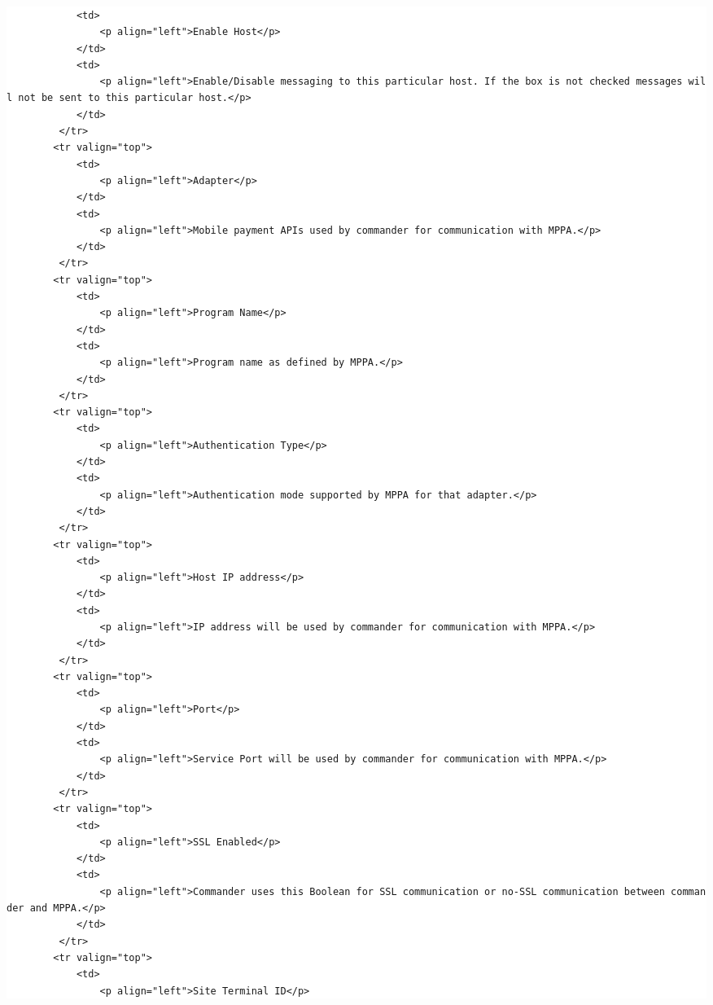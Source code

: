 ```
			<td>
				<p align="left">Enable Host</p>
			</td>
			<td>
				<p align="left">Enable/Disable messaging to this particular host. If the box is not checked messages will not be sent to this particular host.</p>
			</td>
		 </tr>
		<tr valign="top">
			<td>
				<p align="left">Adapter</p>
			</td>
			<td>
				<p align="left">Mobile payment APIs used by commander for communication with MPPA.</p>
			</td>
		 </tr>
		<tr valign="top">
			<td>
				<p align="left">Program Name</p>
			</td>
			<td>
				<p align="left">Program name as defined by MPPA.</p>
			</td>
		 </tr>
		<tr valign="top">
			<td>
				<p align="left">Authentication Type</p>
			</td>
			<td>
				<p align="left">Authentication mode supported by MPPA for that adapter.</p>
			</td>
		 </tr>
		<tr valign="top">
			<td>
				<p align="left">Host IP address</p>
			</td>
			<td>
				<p align="left">IP address will be used by commander for communication with MPPA.</p>
			</td>
		 </tr>
		<tr valign="top">
			<td>
				<p align="left">Port</p>
			</td>
			<td>
				<p align="left">Service Port will be used by commander for communication with MPPA.</p>
			</td>
		 </tr>
		<tr valign="top">
			<td>
				<p align="left">SSL Enabled</p>
			</td>
			<td>
				<p align="left">Commander uses this Boolean for SSL communication or no-SSL communication between commander and MPPA.</p>
			</td>
		 </tr>
		<tr valign="top">
			<td>
				<p align="left">Site Terminal ID</p>
```